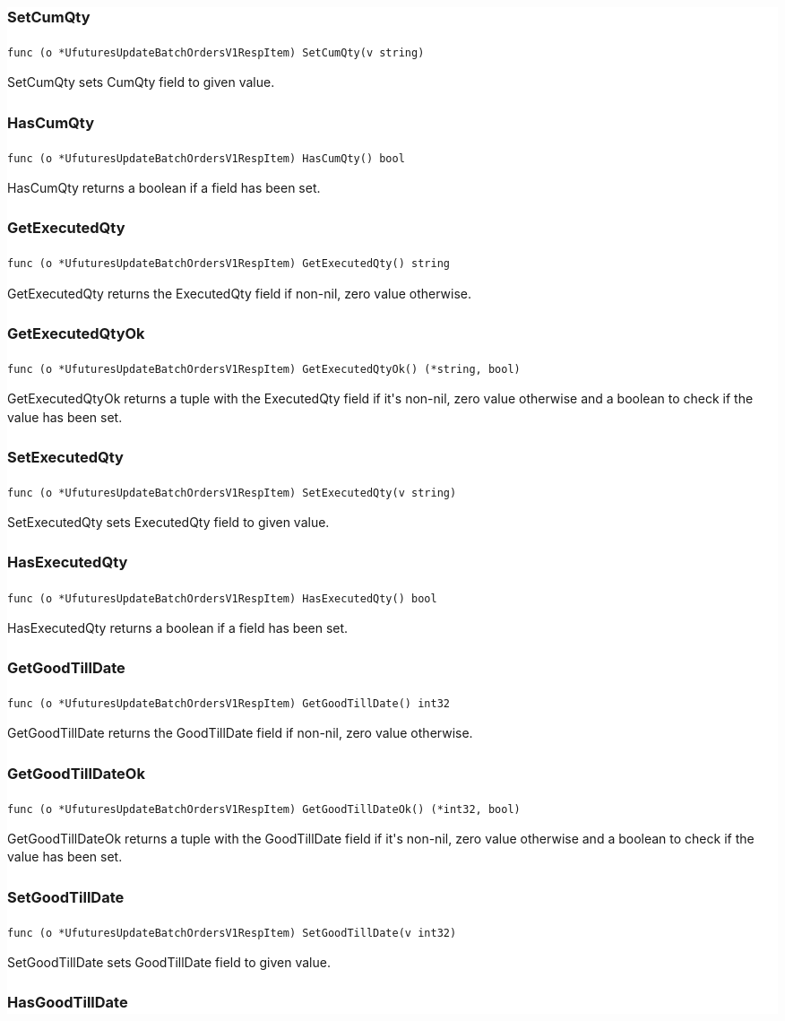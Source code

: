 ### SetCumQty

`func (o *UfuturesUpdateBatchOrdersV1RespItem) SetCumQty(v string)`

SetCumQty sets CumQty field to given value.

### HasCumQty

`func (o *UfuturesUpdateBatchOrdersV1RespItem) HasCumQty() bool`

HasCumQty returns a boolean if a field has been set.

### GetExecutedQty

`func (o *UfuturesUpdateBatchOrdersV1RespItem) GetExecutedQty() string`

GetExecutedQty returns the ExecutedQty field if non-nil, zero value otherwise.

### GetExecutedQtyOk

`func (o *UfuturesUpdateBatchOrdersV1RespItem) GetExecutedQtyOk() (*string, bool)`

GetExecutedQtyOk returns a tuple with the ExecutedQty field if it's non-nil, zero value otherwise
and a boolean to check if the value has been set.

### SetExecutedQty

`func (o *UfuturesUpdateBatchOrdersV1RespItem) SetExecutedQty(v string)`

SetExecutedQty sets ExecutedQty field to given value.

### HasExecutedQty

`func (o *UfuturesUpdateBatchOrdersV1RespItem) HasExecutedQty() bool`

HasExecutedQty returns a boolean if a field has been set.

### GetGoodTillDate

`func (o *UfuturesUpdateBatchOrdersV1RespItem) GetGoodTillDate() int32`

GetGoodTillDate returns the GoodTillDate field if non-nil, zero value otherwise.

### GetGoodTillDateOk

`func (o *UfuturesUpdateBatchOrdersV1RespItem) GetGoodTillDateOk() (*int32, bool)`

GetGoodTillDateOk returns a tuple with the GoodTillDate field if it's non-nil, zero value otherwise
and a boolean to check if the value has been set.

### SetGoodTillDate

`func (o *UfuturesUpdateBatchOrdersV1RespItem) SetGoodTillDate(v int32)`

SetGoodTillDate sets GoodTillDate field to given value.

### HasGoodTillDate
